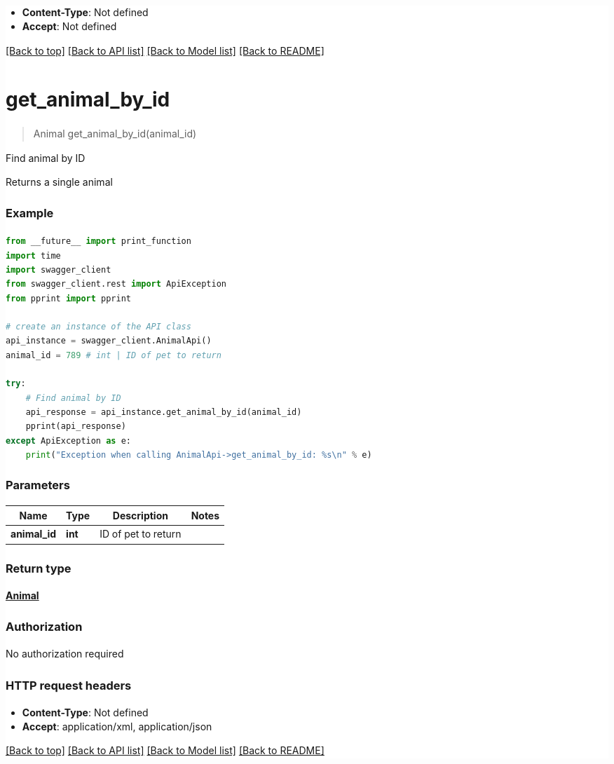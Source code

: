  - **Content-Type**: Not defined
 - **Accept**: Not defined

[[Back to top]](#) [[Back to API list]](../README.md#documentation-for-api-endpoints) [[Back to Model list]](../README.md#documentation-for-models) [[Back to README]](../README.md)

# **get_animal_by_id**
> Animal get_animal_by_id(animal_id)

Find animal by ID

Returns a single animal

### Example
```python
from __future__ import print_function
import time
import swagger_client
from swagger_client.rest import ApiException
from pprint import pprint

# create an instance of the API class
api_instance = swagger_client.AnimalApi()
animal_id = 789 # int | ID of pet to return

try:
    # Find animal by ID
    api_response = api_instance.get_animal_by_id(animal_id)
    pprint(api_response)
except ApiException as e:
    print("Exception when calling AnimalApi->get_animal_by_id: %s\n" % e)
```

### Parameters

Name | Type | Description  | Notes
------------- | ------------- | ------------- | -------------
 **animal_id** | **int**| ID of pet to return | 

### Return type

[**Animal**](Animal.md)

### Authorization

No authorization required

### HTTP request headers

 - **Content-Type**: Not defined
 - **Accept**: application/xml, application/json

[[Back to top]](#) [[Back to API list]](../README.md#documentation-for-api-endpoints) [[Back to Model list]](../README.md#documentation-for-models) [[Back to README]](../README.md)
